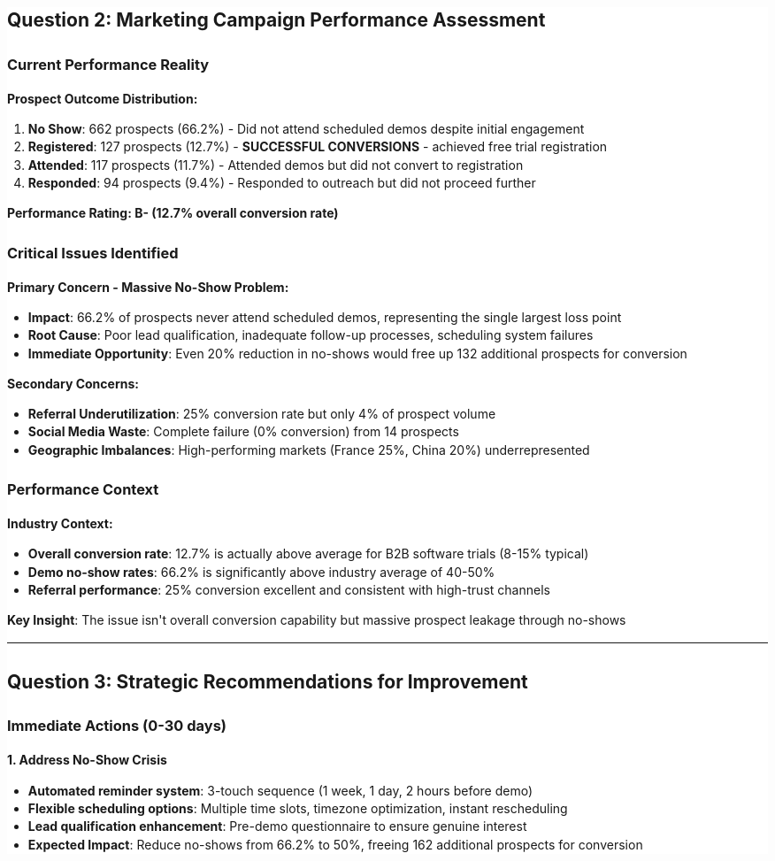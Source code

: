
## Question 2: Marketing Campaign Performance Assessment

### Current Performance Reality

**Prospect Outcome Distribution:**
1. **No Show**: 662 prospects (66.2%) - Did not attend scheduled demos despite initial engagement
2. **Registered**: 127 prospects (12.7%) - **SUCCESSFUL CONVERSIONS** - achieved free trial registration
3. **Attended**: 117 prospects (11.7%) - Attended demos but did not convert to registration
4. **Responded**: 94 prospects (9.4%) - Responded to outreach but did not proceed further

**Performance Rating: B- (12.7% overall conversion rate)**

### Critical Issues Identified

**Primary Concern - Massive No-Show Problem:**
- **Impact**: 66.2% of prospects never attend scheduled demos, representing the single largest loss point
- **Root Cause**: Poor lead qualification, inadequate follow-up processes, scheduling system failures
- **Immediate Opportunity**: Even 20% reduction in no-shows would free up 132 additional prospects for conversion

**Secondary Concerns:**
- **Referral Underutilization**: 25% conversion rate but only 4% of prospect volume
- **Social Media Waste**: Complete failure (0% conversion) from 14 prospects
- **Geographic Imbalances**: High-performing markets (France 25%, China 20%) underrepresented

### Performance Context

**Industry Context:**
- **Overall conversion rate**: 12.7% is actually above average for B2B software trials (8-15% typical)
- **Demo no-show rates**: 66.2% is significantly above industry average of 40-50%
- **Referral performance**: 25% conversion excellent and consistent with high-trust channels

**Key Insight**: The issue isn't overall conversion capability but massive prospect leakage through no-shows

---

## Question 3: Strategic Recommendations for Improvement

### Immediate Actions (0-30 days)

**1. Address No-Show Crisis**
- **Automated reminder system**: 3-touch sequence (1 week, 1 day, 2 hours before demo)
- **Flexible scheduling options**: Multiple time slots, timezone optimization, instant rescheduling
- **Lead qualification enhancement**: Pre-demo questionnaire to ensure genuine interest
- **Expected Impact**: Reduce no-shows from 66.2% to 50%, freeing 162 additional prospects for conversion
